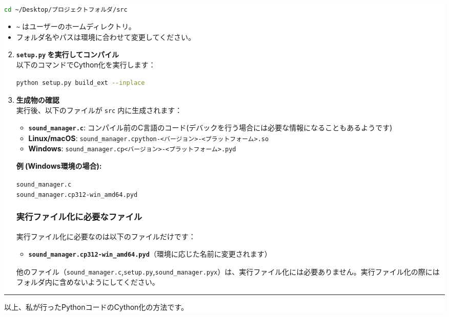    ```bash
   cd ~/Desktop/プロジェクトフォルダ/src
   ```

   - `~` はユーザーのホームディレクトリ。
   - フォルダ名やパスは環境に合わせて変更してください。

2. **`setup.py` を実行してコンパイル**  
   以下のコマンドでCython化を実行します：
   ```bash
   python setup.py build_ext --inplace
   ```

3. **生成物の確認**  
   実行後、以下のファイルが `src` 内に生成されます：
   - **`sound_manager.c`**: コンパイル前のC言語のコード(デバックを行う場合には必要な情報になることもあるようです)
   - **Linux/macOS**: `sound_manager.cpython-<バージョン>-<プラットフォーム>.so`
   - **Windows**: `sound_manager.cp<バージョン>-<プラットフォーム>.pyd`  

   **例 (Windows環境の場合):**
   ```
   sound_manager.c
   sound_manager.cp312-win_amd64.pyd
   ```
   
   ### 実行ファイル化に必要なファイル
   実行ファイル化に必要なのは以下のファイルだけです：
   - **`sound_manager.cp312-win_amd64.pyd`**（環境に応じた名前に変更されます）

   他のファイル（`sound_manager.c`,`setup.py`,`sound_manager.pyx`）は、実行ファイル化には必要ありません。実行ファイル化の際にはフォルダ内に含めないようにしてください。

---

以上、私が行ったPythonコードのCython化の方法です。


